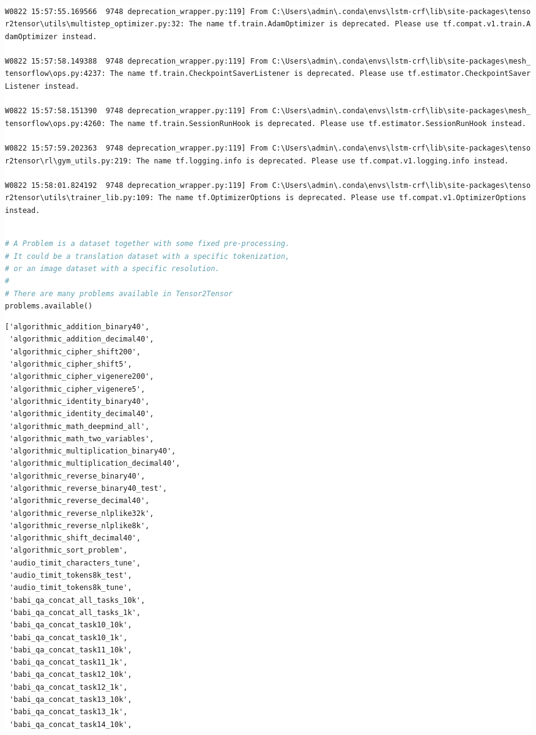     W0822 15:57:55.169566  9748 deprecation_wrapper.py:119] From C:\Users\admin\.conda\envs\lstm-crf\lib\site-packages\tensor2tensor\utils\multistep_optimizer.py:32: The name tf.train.AdamOptimizer is deprecated. Please use tf.compat.v1.train.AdamOptimizer instead.
    
    W0822 15:57:58.149388  9748 deprecation_wrapper.py:119] From C:\Users\admin\.conda\envs\lstm-crf\lib\site-packages\mesh_tensorflow\ops.py:4237: The name tf.train.CheckpointSaverListener is deprecated. Please use tf.estimator.CheckpointSaverListener instead.
    
    W0822 15:57:58.151390  9748 deprecation_wrapper.py:119] From C:\Users\admin\.conda\envs\lstm-crf\lib\site-packages\mesh_tensorflow\ops.py:4260: The name tf.train.SessionRunHook is deprecated. Please use tf.estimator.SessionRunHook instead.
    
    W0822 15:57:59.202363  9748 deprecation_wrapper.py:119] From C:\Users\admin\.conda\envs\lstm-crf\lib\site-packages\tensor2tensor\rl\gym_utils.py:219: The name tf.logging.info is deprecated. Please use tf.compat.v1.logging.info instead.
    
    W0822 15:58:01.824192  9748 deprecation_wrapper.py:119] From C:\Users\admin\.conda\envs\lstm-crf\lib\site-packages\tensor2tensor\utils\trainer_lib.py:109: The name tf.OptimizerOptions is deprecated. Please use tf.compat.v1.OptimizerOptions instead.
    
    


```python

# A Problem is a dataset together with some fixed pre-processing.
# It could be a translation dataset with a specific tokenization,
# or an image dataset with a specific resolution.
#
# There are many problems available in Tensor2Tensor
problems.available()
```




    ['algorithmic_addition_binary40',
     'algorithmic_addition_decimal40',
     'algorithmic_cipher_shift200',
     'algorithmic_cipher_shift5',
     'algorithmic_cipher_vigenere200',
     'algorithmic_cipher_vigenere5',
     'algorithmic_identity_binary40',
     'algorithmic_identity_decimal40',
     'algorithmic_math_deepmind_all',
     'algorithmic_math_two_variables',
     'algorithmic_multiplication_binary40',
     'algorithmic_multiplication_decimal40',
     'algorithmic_reverse_binary40',
     'algorithmic_reverse_binary40_test',
     'algorithmic_reverse_decimal40',
     'algorithmic_reverse_nlplike32k',
     'algorithmic_reverse_nlplike8k',
     'algorithmic_shift_decimal40',
     'algorithmic_sort_problem',
     'audio_timit_characters_tune',
     'audio_timit_tokens8k_test',
     'audio_timit_tokens8k_tune',
     'babi_qa_concat_all_tasks_10k',
     'babi_qa_concat_all_tasks_1k',
     'babi_qa_concat_task10_10k',
     'babi_qa_concat_task10_1k',
     'babi_qa_concat_task11_10k',
     'babi_qa_concat_task11_1k',
     'babi_qa_concat_task12_10k',
     'babi_qa_concat_task12_1k',
     'babi_qa_concat_task13_10k',
     'babi_qa_concat_task13_1k',
     'babi_qa_concat_task14_10k',